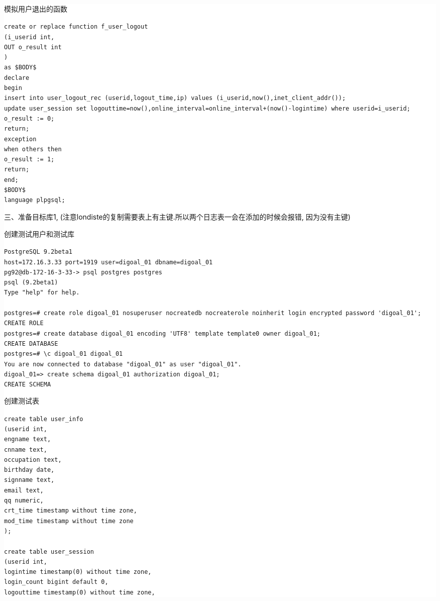 模拟用户退出的函数  
  
```  
create or replace function f_user_logout  
(i_userid int,  
OUT o_result int  
)  
as $BODY$  
declare  
begin  
insert into user_logout_rec (userid,logout_time,ip) values (i_userid,now(),inet_client_addr());  
update user_session set logouttime=now(),online_interval=online_interval+(now()-logintime) where userid=i_userid;  
o_result := 0;  
return;  
exception   
when others then  
o_result := 1;  
return;  
end;  
$BODY$  
language plpgsql;  
```  
  
三、准备目标库1, (注意londiste的复制需要表上有主键.所以两个日志表一会在添加的时候会报错, 因为没有主键)  
  
创建测试用户和测试库  
  
```  
PostgreSQL 9.2beta1  
host=172.16.3.33 port=1919 user=digoal_01 dbname=digoal_01  
pg92@db-172-16-3-33-> psql postgres postgres  
psql (9.2beta1)  
Type "help" for help.  
  
postgres=# create role digoal_01 nosuperuser nocreatedb nocreaterole noinherit login encrypted password 'digoal_01';  
CREATE ROLE  
postgres=# create database digoal_01 encoding 'UTF8' template template0 owner digoal_01;  
CREATE DATABASE  
postgres=# \c digoal_01 digoal_01  
You are now connected to database "digoal_01" as user "digoal_01".  
digoal_01=> create schema digoal_01 authorization digoal_01;  
CREATE SCHEMA  
```  
  
  
创建测试表  
  
```  
create table user_info  
(userid int,  
engname text,  
cnname text,  
occupation text,  
birthday date,  
signname text,  
email text,  
qq numeric,  
crt_time timestamp without time zone,  
mod_time timestamp without time zone  
);  
  
create table user_session  
(userid int,  
logintime timestamp(0) without time zone,  
login_count bigint default 0,  
logouttime timestamp(0) without time zone,  
```